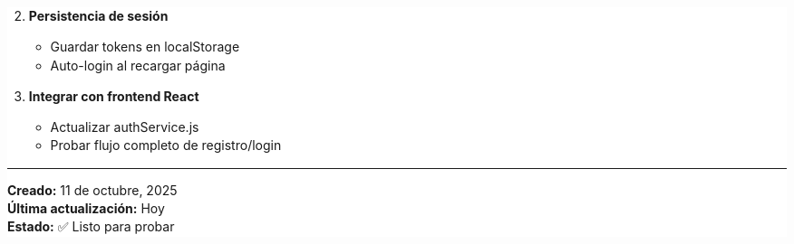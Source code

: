 2. **Persistencia de sesión**
   - Guardar tokens en localStorage
   - Auto-login al recargar página

3. **Integrar con frontend React**
   - Actualizar authService.js
   - Probar flujo completo de registro/login

---

**Creado:** 11 de octubre, 2025  
**Última actualización:** Hoy  
**Estado:** ✅ Listo para probar
